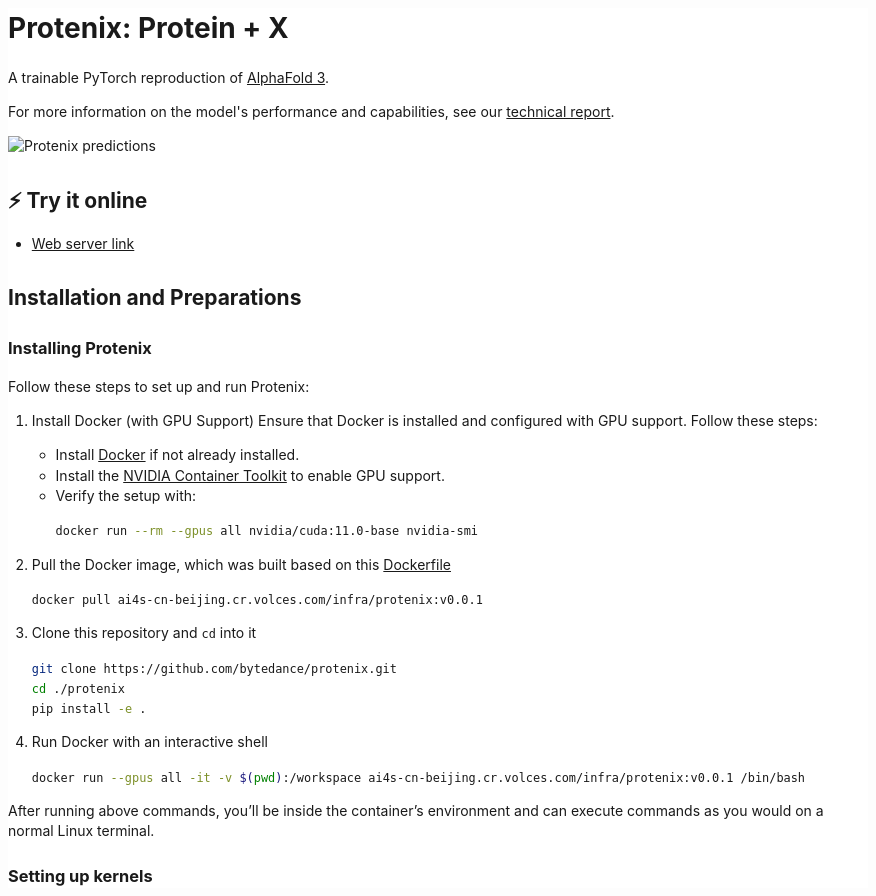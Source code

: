 # Protenix: Protein + X

A trainable PyTorch reproduction of [AlphaFold 3](https://www.nature.com/articles/s41586-024-07487-w).

For more information on the model's performance and capabilities, see our [technical report](Protenix_Technical_Report.pdf).

![Protenix predictions](assets/protenix_predictions.gif)

## ⚡ Try it online
- [Web server link](http://101.126.11.40:8000/) 

## Installation and Preparations

### Installing Protenix

Follow these steps to set up and run Protenix:
  
1. Install Docker (with GPU Support)
Ensure that Docker is installed and configured with GPU support. Follow these steps:
    -  Install [Docker](https://www.docker.com/) if not already installed.
    *  Install the [NVIDIA Container Toolkit](https://docs.nvidia.com/datacenter/cloud-native/container-toolkit/install-guide.html) to enable GPU support.
    *  Verify the setup with:
        ```bash
        docker run --rm --gpus all nvidia/cuda:11.0-base nvidia-smi
        ```
        
1. Pull the Docker image, which was built based on this [Dockerfile](Dockerfile)
    ```bash
    docker pull ai4s-cn-beijing.cr.volces.com/infra/protenix:v0.0.1
    ```

1. Clone this repository and `cd` into it
    ```bash
    git clone https://github.com/bytedance/protenix.git 
    cd ./protenix
    pip install -e .
    ```

1. Run Docker with an interactive shell
    ```bash
    docker run --gpus all -it -v $(pwd):/workspace ai4s-cn-beijing.cr.volces.com/infra/protenix:v0.0.1 /bin/bash
    ```
  
  After running above commands, you’ll be inside the container’s environment and can execute commands as you would on a normal Linux terminal.

### Setting up kernels
